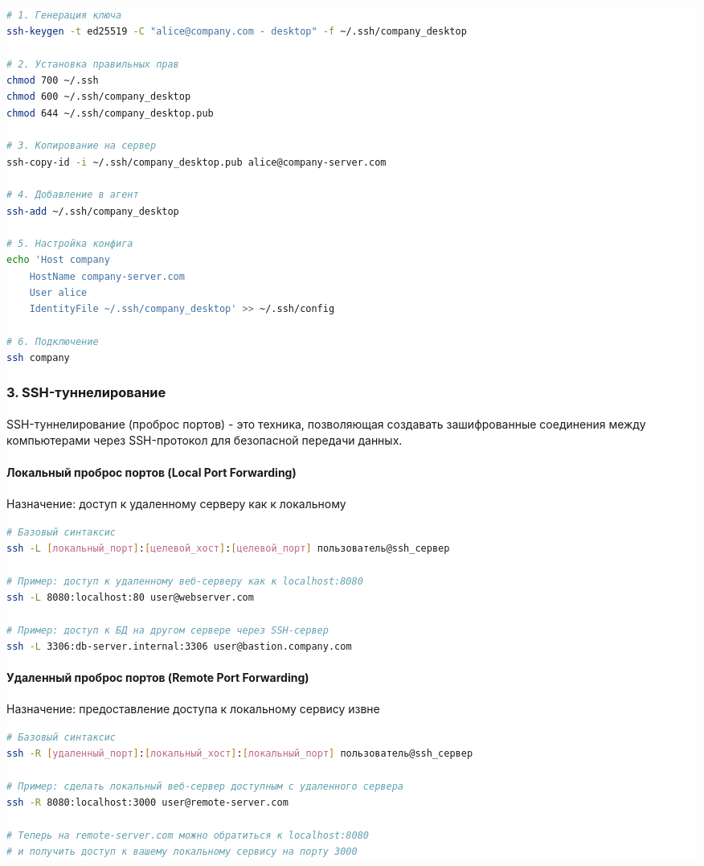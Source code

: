 ```bash
# 1. Генерация ключа
ssh-keygen -t ed25519 -C "alice@company.com - desktop" -f ~/.ssh/company_desktop

# 2. Установка правильных прав
chmod 700 ~/.ssh
chmod 600 ~/.ssh/company_desktop
chmod 644 ~/.ssh/company_desktop.pub

# 3. Копирование на сервер
ssh-copy-id -i ~/.ssh/company_desktop.pub alice@company-server.com

# 4. Добавление в агент
ssh-add ~/.ssh/company_desktop

# 5. Настройка конфига
echo 'Host company
    HostName company-server.com
    User alice
    IdentityFile ~/.ssh/company_desktop' >> ~/.ssh/config

# 6. Подключение
ssh company
```
<h3>3. SSH-туннелирование</h3>

SSH-туннелирование (проброс портов) - это техника, позволяющая создавать зашифрованные соединения между компьютерами через SSH-протокол для безопасной передачи данных.

<h4>Локальный проброс портов (Local Port Forwarding)</h4>

Назначение: доступ к удаленному серверу как к локальному
```bash
# Базовый синтаксис
ssh -L [локальный_порт]:[целевой_хост]:[целевой_порт] пользователь@ssh_сервер

# Пример: доступ к удаленному веб-серверу как к localhost:8080
ssh -L 8080:localhost:80 user@webserver.com

# Пример: доступ к БД на другом сервере через SSH-сервер
ssh -L 3306:db-server.internal:3306 user@bastion.company.com
```
<h4>Удаленный проброс портов (Remote Port Forwarding)</h4>

Назначение: предоставление доступа к локальному сервису извне
```bash
# Базовый синтаксис
ssh -R [удаленный_порт]:[локальный_хост]:[локальный_порт] пользователь@ssh_сервер

# Пример: сделать локальный веб-сервер доступным с удаленного сервера
ssh -R 8080:localhost:3000 user@remote-server.com

# Теперь на remote-server.com можно обратиться к localhost:8080
# и получить доступ к вашему локальному сервису на порту 3000
```
